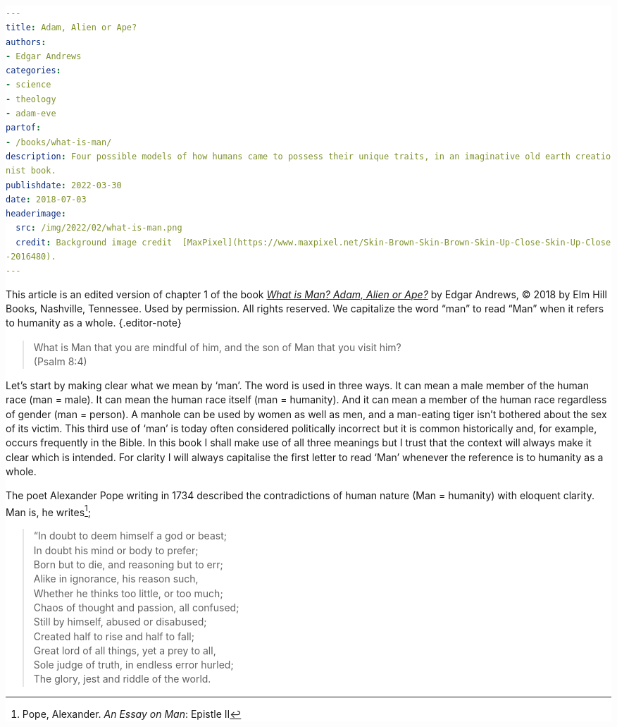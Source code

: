 ```yaml
---
title: Adam, Alien or Ape?
authors:
- Edgar Andrews
categories:
- science
- theology
- adam-eve
partof:
- /books/what-is-man/
description: Four possible models of how humans came to possess their unique traits, in an imaginative old earth creationist book.
publishdate: 2022-03-30
date: 2018-07-03
headerimage:
  src: /img/2022/02/what-is-man.png
  credit: Background image credit  [MaxPixel](https://www.maxpixel.net/Skin-Brown-Skin-Brown-Skin-Up-Close-Skin-Up-Close-2016480).
---
```

This article is an edited version of chapter 1 of the book [*What is Man? Adam, Alien or Ape?*](https://www.amazon.com/WHAT-MAN-Adam-Alien-Ape/dp/1595558462/) by Edgar Andrews, &copy; 2018 by Elm Hill Books, Nashville, Tennessee. Used by permission. All rights reserved. We capitalize the word “man” to read “Man” when it refers to humanity as a whole.
{.editor-note}

> What is Man that you are mindful of him, and the son of Man that you visit him?  
(Psalm 8:4)

Let’s start by making clear what we mean by ‘man’. The word is used in three ways. It can mean a male member of the human race (man = male). It can mean the human race itself (man = humanity). And it can mean a member of the human race regardless of gender (man = person). A manhole can be used by women as well as men, and a man-eating tiger isn’t bothered about the sex of its victim. This third use of ‘man’ is today often considered politically incorrect but it is common historically and, for example, occurs frequently in the Bible. In this book I shall make use of all three meanings but I trust that the context will always make it clear which is intended. For clarity I will always capitalise the first letter to read ‘Man’ whenever the reference is to humanity as a whole.


The poet Alexander Pope writing in 1734 described the contradictions of human nature (Man = humanity) with eloquent clarity. Man is, he writes[^1];
> “In doubt to deem himself a god or beast;  
In doubt his mind or body to prefer;  
Born but to die, and reasoning but to err;  
Alike in ignorance, his reason such,  
Whether he thinks too little, or too much;  
Chaos of thought and passion, all confused;  
Still by himself, abused or disabused;  
Created half to rise and half to fall;  
Great lord of all things, yet a prey to all,  
Sole judge of truth, in endless error hurled;  
The glory, jest and riddle of the world.


[^1]: Pope, Alexander. _An Essay on Man_: Epistle II
[^2]: Gray, Robert H. "The Fermi Paradox Is Not Fermi's, and It Is Not a Paradox" _Scientific American_, [https://blogs.scientificamerican.com/guest-blog/The-fermi-paradox-is-not-fermi-s-and-it-is-not-a-paradox/](https://blogs.scientificamerican.com/guest-blog/The-fermi-paradox-is-not-fermi-s-and-it-is-not-a-paradox/)
[^3]: Berardinelli, James. "Review of _The Matrix_" _ReelViews_, [https://www.reelviews.net/reelviews/matrix-the](https://www.reelviews.net/reelviews/matrix-the)
[^4]: Moody, Oliver. "Think big – your brain can store 4.7 billion books" The London _Times_ newspaper, 22 January 2016, p. 1, [https://www.thetimes.co.uk/article/think-big-your-brain-can-store-47-billion-books-3z7wx3fqwgj](https://www.thetimes.co.uk/article/think-big-your-brain-can-store-47-billion-books-3z7wx3fqwgj).
[^5]: "Memory Capacity of Brain Is 10 Times More than Previously Thought" _Salk News_ [https://www.salk.edu/news-release/memory-capacity-of-brain-is-10-times-more-than-previously-thought/](https://www.salk.edu/news-release/memory-capacity-of-brain-is-10-times-more-than-previously-thought/)
[^6]: Andrews, Edgar. _Who made God? Searching for a theory of everything_. (Darlington, UK: EP Books, 2009).
[^7]: Skell, Philip. "Why Do We Invoke Darwin?" _The Scientist_ [https://www.the-scientist.com/opinion-old/why-do-we-invoke-darwin-48438](https://www.the-scientist.com/opinion-old/why-do-we-invoke-darwin-48438)
[^8]: Tallis, Raymond. _Aping mankind_ (Durham: Acumen Publishing Ltd., 2011) pp. 347–348.
[^9]: Fodor, J. “Headaches have themselves” _London Review of Books_ 29 (10) (24 May 2007) pp. 9–10, [https://www.lrb.co.uk/the-paper/v29/n10/jerry-fodor/headaches-have-themselves](https://www.lrb.co.uk/the-paper/v29/n10/jerry-fodor/headaches-have-themselves).
[^10]: Lewis, C. S. [_The Problem of Pain_](/books/problem-pain/) (New York: Simon & Schuster, 1966) p. 50.
[^11]: Genesis 1:26–27, ESV
[^12]: Genesis 2:7
[^13]: Hoyle, F. and Wickramasinghe, C. _Evolution from Space_. (London: J.M. Dent, 1981).
[^14]: "Timeline of the evolutionary history of life" _Wikipedia_ [https://en.wikipedia.org/wiki/Timeline_of_the_evolutionary_history_of_life](https://en.wikipedia.org/wiki/Timeline_of_the_evolutionary_history_of_life)
[^15]: Andrews, Edgar. _Who made God? Searching for a theory of everything_ (Darlington UK: EP Books, 2009) pp. 198-199. 
[^16]: "Image of God" _Wikipedia_ [https://en.wikipedia.org/wiki/Image_of_God](https://en.wikipedia.org/wiki/Image_of_God)